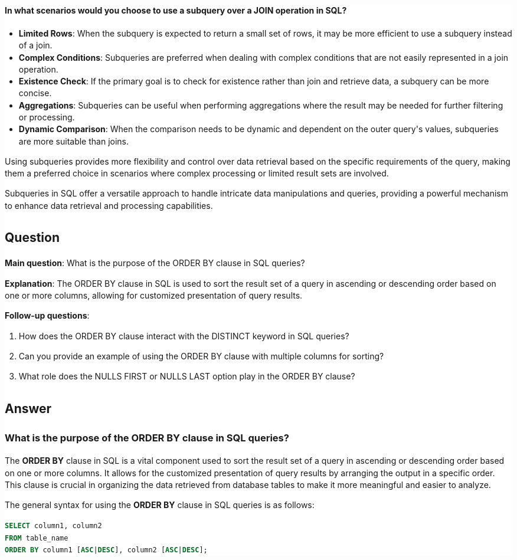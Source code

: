 #### In what scenarios would you choose to use a subquery over a JOIN operation in SQL?

- **Limited Rows**: When the subquery is expected to return a small set of rows, it may be more efficient to use a subquery instead of a join.
- **Complex Conditions**: Subqueries are preferred when dealing with complex conditions that are not easily represented in a join operation.
- **Existence Check**: If the primary goal is to check for existence rather than join and retrieve data, a subquery can be more concise.
- **Aggregations**: Subqueries can be useful when performing aggregations where the result may be needed for further filtering or processing.
- **Dynamic Comparison**: When the comparison needs to be dynamic and dependent on the outer query's values, subqueries are more suitable than joins.

Using subqueries provides more flexibility and control over data retrieval based on the specific requirements of the query, making them a preferred choice in scenarios where complex processing or limited result sets are involved.

Subqueries in SQL offer a versatile approach to handle intricate data manipulations and queries, providing a powerful mechanism to enhance data retrieval and processing capabilities.

## Question
**Main question**: What is the purpose of the ORDER BY clause in SQL queries?

**Explanation**: The ORDER BY clause in SQL is used to sort the result set of a query in ascending or descending order based on one or more columns, allowing for customized presentation of query results.

**Follow-up questions**:

1. How does the ORDER BY clause interact with the DISTINCT keyword in SQL queries?

2. Can you provide an example of using the ORDER BY clause with multiple columns for sorting?

3. What role does the NULLS FIRST or NULLS LAST option play in the ORDER BY clause?





## Answer

### What is the purpose of the ORDER BY clause in SQL queries?

The **ORDER BY** clause in SQL is a vital component used to sort the result set of a query in ascending or descending order based on one or more columns. It allows for the customized presentation of query results by arranging the output in a specific order. This clause is crucial in organizing the data retrieved from database tables to make it more meaningful and easier to analyze.

The general syntax for using the **ORDER BY** clause in SQL queries is as follows:
```sql
SELECT column1, column2
FROM table_name
ORDER BY column1 [ASC|DESC], column2 [ASC|DESC];
```
